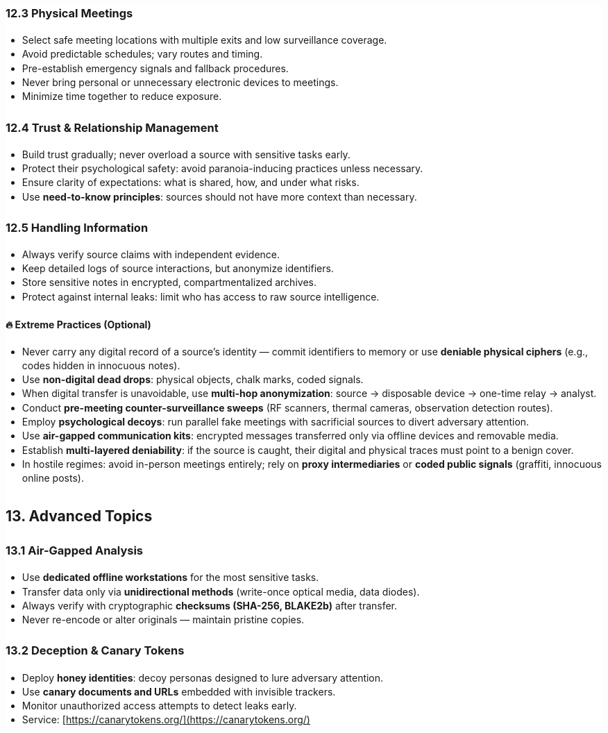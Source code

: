 ### 12.3 Physical Meetings
- Select safe meeting locations with multiple exits and low surveillance coverage.  
- Avoid predictable schedules; vary routes and timing.  
- Pre-establish emergency signals and fallback procedures.  
- Never bring personal or unnecessary electronic devices to meetings.  
- Minimize time together to reduce exposure.  

### 12.4 Trust & Relationship Management
- Build trust gradually; never overload a source with sensitive tasks early.  
- Protect their psychological safety: avoid paranoia-inducing practices unless necessary.  
- Ensure clarity of expectations: what is shared, how, and under what risks.  
- Use **need-to-know principles**: sources should not have more context than necessary.  

### 12.5 Handling Information
- Always verify source claims with independent evidence.  
- Keep detailed logs of source interactions, but anonymize identifiers.  
- Store sensitive notes in encrypted, compartmentalized archives.  
- Protect against internal leaks: limit who has access to raw source intelligence.  

#### 🔥 Extreme Practices (Optional)
- Never carry any digital record of a source’s identity — commit identifiers to memory or use **deniable physical ciphers** (e.g., codes hidden in innocuous notes).  
- Use **non-digital dead drops**: physical objects, chalk marks, coded signals.  
- When digital transfer is unavoidable, use **multi-hop anonymization**: source → disposable device → one-time relay → analyst.  
- Conduct **pre-meeting counter-surveillance sweeps** (RF scanners, thermal cameras, observation detection routes).  
- Employ **psychological decoys**: run parallel fake meetings with sacrificial sources to divert adversary attention.  
- Use **air-gapped communication kits**: encrypted messages transferred only via offline devices and removable media.  
- Establish **multi-layered deniability**: if the source is caught, their digital and physical traces must point to a benign cover.  
- In hostile regimes: avoid in-person meetings entirely; rely on **proxy intermediaries** or **coded public signals** (graffiti, innocuous online posts).  

## 13. Advanced Topics

### 13.1 Air-Gapped Analysis
- Use **dedicated offline workstations** for the most sensitive tasks.  
- Transfer data only via **unidirectional methods** (write-once optical media, data diodes).  
- Always verify with cryptographic **checksums (SHA-256, BLAKE2b)** after transfer.  
- Never re-encode or alter originals — maintain pristine copies.  

### 13.2 Deception & Canary Tokens
- Deploy **honey identities**: decoy personas designed to lure adversary attention.  
- Use **canary documents and URLs** embedded with invisible trackers.  
- Monitor unauthorized access attempts to detect leaks early.  
- Service: [https://canarytokens.org/](https://canarytokens.org/)  
